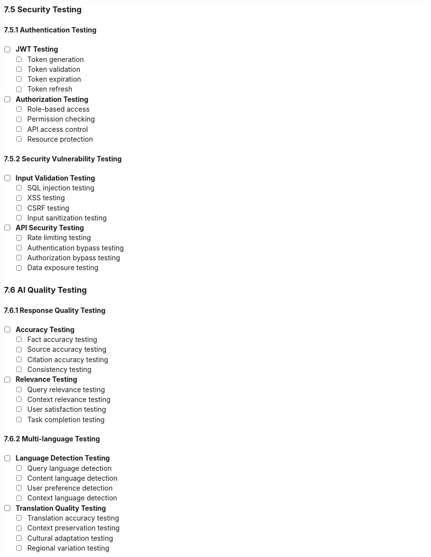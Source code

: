 ### 7.5 Security Testing

#### 7.5.1 Authentication Testing
- [ ] **JWT Testing**
  - [ ] Token generation
  - [ ] Token validation
  - [ ] Token expiration
  - [ ] Token refresh

- [ ] **Authorization Testing**
  - [ ] Role-based access
  - [ ] Permission checking
  - [ ] API access control
  - [ ] Resource protection

#### 7.5.2 Security Vulnerability Testing
- [ ] **Input Validation Testing**
  - [ ] SQL injection testing
  - [ ] XSS testing
  - [ ] CSRF testing
  - [ ] Input sanitization testing

- [ ] **API Security Testing**
  - [ ] Rate limiting testing
  - [ ] Authentication bypass testing
  - [ ] Authorization bypass testing
  - [ ] Data exposure testing

### 7.6 AI Quality Testing

#### 7.6.1 Response Quality Testing
- [ ] **Accuracy Testing**
  - [ ] Fact accuracy testing
  - [ ] Source accuracy testing
  - [ ] Citation accuracy testing
  - [ ] Consistency testing

- [ ] **Relevance Testing**
  - [ ] Query relevance testing
  - [ ] Context relevance testing
  - [ ] User satisfaction testing
  - [ ] Task completion testing

#### 7.6.2 Multi-language Testing
- [ ] **Language Detection Testing**
  - [ ] Query language detection
  - [ ] Content language detection
  - [ ] User preference detection
  - [ ] Context language detection

- [ ] **Translation Quality Testing**
  - [ ] Translation accuracy testing
  - [ ] Context preservation testing
  - [ ] Cultural adaptation testing
  - [ ] Regional variation testing
